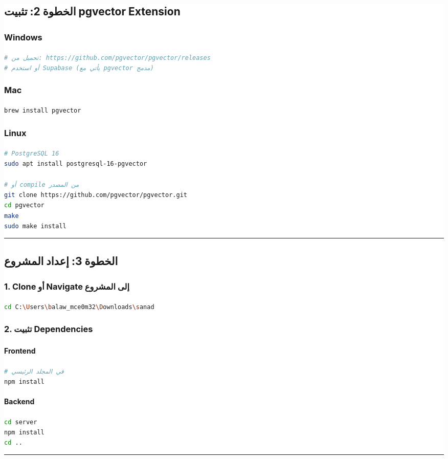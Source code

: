 
## الخطوة 2: تثبيت pgvector Extension

### Windows
```powershell
# تحميل من: https://github.com/pgvector/pgvector/releases
# أو استخدم Supabase (يأتي مع pgvector مدمج)
```

### Mac
```bash
brew install pgvector
```

### Linux
```bash
# PostgreSQL 16
sudo apt install postgresql-16-pgvector

# أو compile من المصدر
git clone https://github.com/pgvector/pgvector.git
cd pgvector
make
sudo make install
```

---

## الخطوة 3: إعداد المشروع

### 1. Clone أو Navigate إلى المشروع
```bash
cd C:\Users\balaw_mce0m32\Downloads\sanad
```

### 2. تثبيت Dependencies

#### Frontend
```bash
# في المجلد الرئيسي
npm install
```

#### Backend
```bash
cd server
npm install
cd ..
```

---
